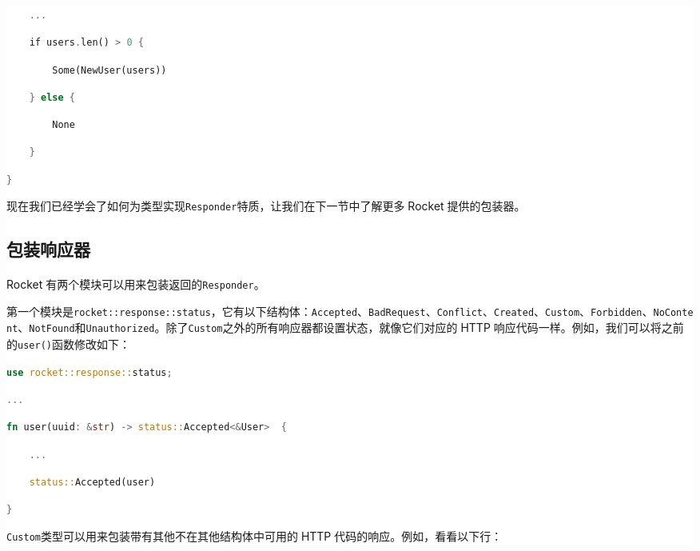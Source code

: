 ```rs
    ...
```

```rs
    if users.len() > 0 {
```

```rs
        Some(NewUser(users))
```

```rs
    } else {
```

```rs
        None
```

```rs
    }
```

```rs
}
```

现在我们已经学会了如何为类型实现`Responder`特质，让我们在下一节中了解更多 Rocket 提供的包装器。

## 包装响应器

Rocket 有两个模块可以用来包装返回的`Responder`。

第一个模块是`rocket::response::status`，它有以下结构体：`Accepted`、`BadRequest`、`Conflict`、`Created`、`Custom`、`Forbidden`、`NoContent`、`NotFound`和`Unauthorized`。除了`Custom`之外的所有响应器都设置状态，就像它们对应的 HTTP 响应代码一样。例如，我们可以将之前的`user()`函数修改如下：

```rs
use rocket::response::status;
```

```rs
...
```

```rs
fn user(uuid: &str) -> status::Accepted<&User>  {
```

```rs
    ...
```

```rs
    status::Accepted(user)
```

```rs
}
```

`Custom`类型可以用来包装带有其他不在其他结构体中可用的 HTTP 代码的响应。例如，看看以下行：
